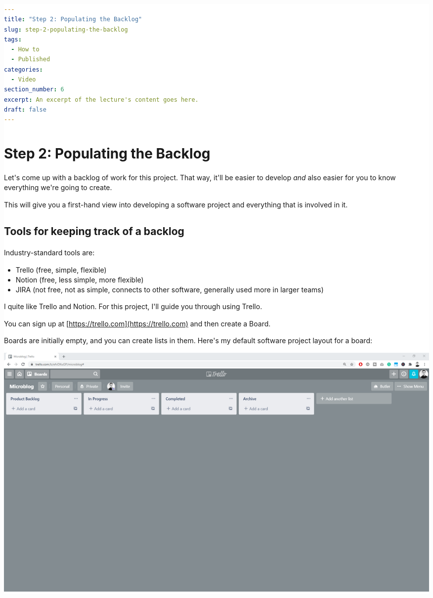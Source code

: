 ```yaml
---
title: "Step 2: Populating the Backlog"
slug: step-2-populating-the-backlog
tags:
  - How to
  - Published
categories:
  - Video
section_number: 6
excerpt: An excerpt of the lecture's content goes here.
draft: false
---
```


# Step 2: Populating the Backlog

Let's come up with a backlog of work for this project. That way, it'll be easier to develop _and_ also easier for you to know everything we're going to create.

This will give you a first-hand view into developing a software project and everything that is involved in it.

## Tools for keeping track of a backlog

Industry-standard tools are:

- Trello (free, simple, flexible)
- Notion (free, less simple, more flexible)
- JIRA (not free, not as simple, connects to other software, generally used more in larger teams)

I quite like Trello and Notion. For this project, I'll guide you through using Trello.

You can sign up at [https://trello.com](https://trello.com) and then create a Board.

Boards are initially empty, and you can create lists in them. Here's my default software project layout for a board:

![My default project layout in Trello](./assets/trello-new-board-layout.png)
